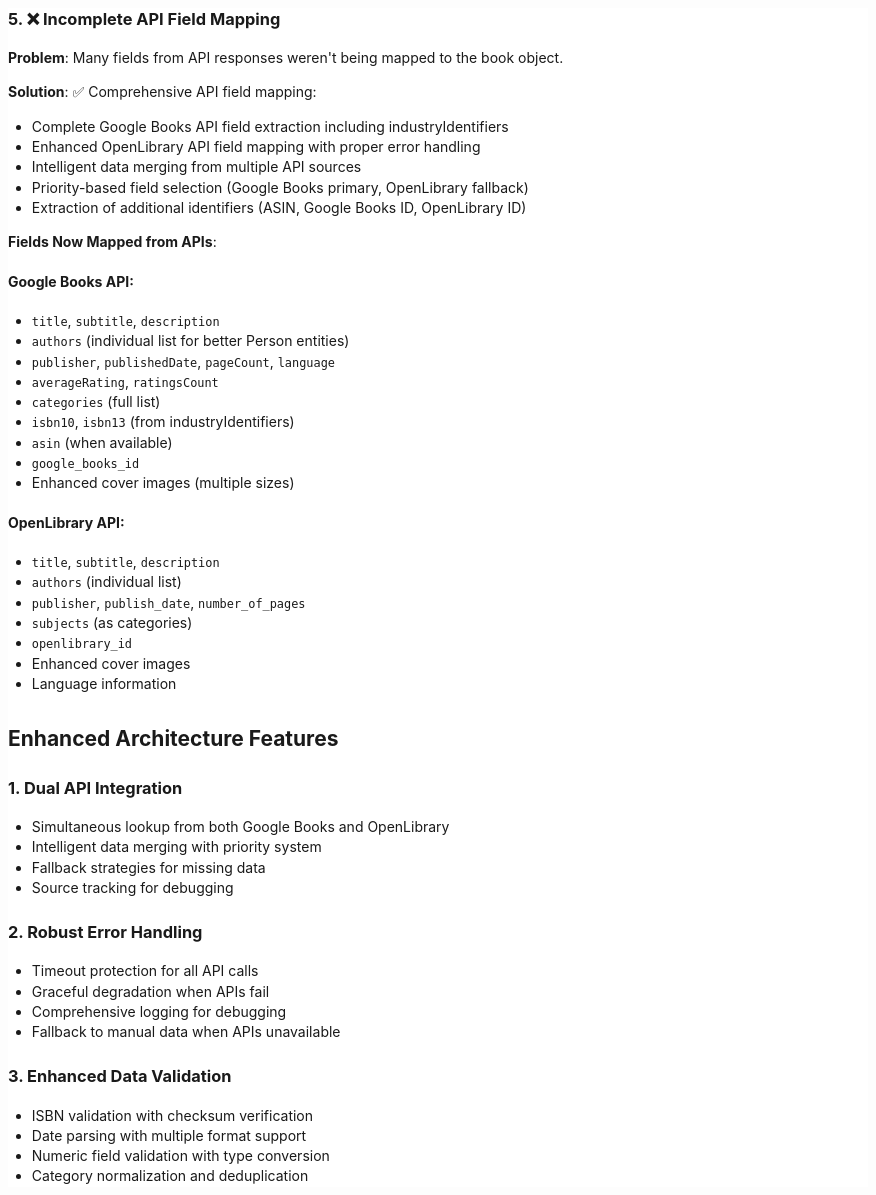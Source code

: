 ### 5. ❌ **Incomplete API Field Mapping**
**Problem**: Many fields from API responses weren't being mapped to the book object.

**Solution**: ✅ Comprehensive API field mapping:
- Complete Google Books API field extraction including industryIdentifiers
- Enhanced OpenLibrary API field mapping with proper error handling
- Intelligent data merging from multiple API sources
- Priority-based field selection (Google Books primary, OpenLibrary fallback)
- Extraction of additional identifiers (ASIN, Google Books ID, OpenLibrary ID)

**Fields Now Mapped from APIs**:

#### Google Books API:
- `title`, `subtitle`, `description`
- `authors` (individual list for better Person entities)
- `publisher`, `publishedDate`, `pageCount`, `language`
- `averageRating`, `ratingsCount`
- `categories` (full list)
- `isbn10`, `isbn13` (from industryIdentifiers)
- `asin` (when available)
- `google_books_id`
- Enhanced cover images (multiple sizes)

#### OpenLibrary API:
- `title`, `subtitle`, `description`
- `authors` (individual list)
- `publisher`, `publish_date`, `number_of_pages`
- `subjects` (as categories)
- `openlibrary_id`
- Enhanced cover images
- Language information

## Enhanced Architecture Features

### 1. **Dual API Integration**
- Simultaneous lookup from both Google Books and OpenLibrary
- Intelligent data merging with priority system
- Fallback strategies for missing data
- Source tracking for debugging

### 2. **Robust Error Handling**
- Timeout protection for all API calls
- Graceful degradation when APIs fail
- Comprehensive logging for debugging
- Fallback to manual data when APIs unavailable

### 3. **Enhanced Data Validation**
- ISBN validation with checksum verification
- Date parsing with multiple format support
- Numeric field validation with type conversion
- Category normalization and deduplication
